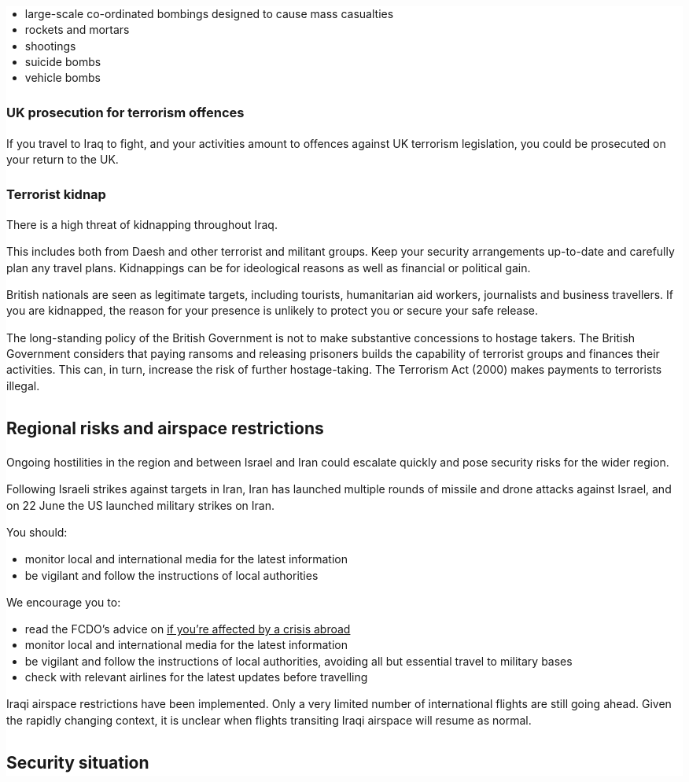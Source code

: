 * large-scale co-ordinated bombings designed to cause mass casualties
* rockets and mortars
* shootings
* suicide bombs
* vehicle bombs

### UK prosecution for terrorism offences

If you travel to Iraq to fight, and your activities amount to offences against UK terrorism legislation, you could be prosecuted on your return to the UK.

### Terrorist kidnap

There is a high threat of kidnapping throughout Iraq.

This includes both from Daesh and other terrorist and militant groups. Keep your security arrangements up-to-date and carefully plan any travel plans. Kidnappings can be for ideological reasons as well as financial or political gain.

British nationals are seen as legitimate targets, including tourists, humanitarian aid workers, journalists and business travellers. If you are kidnapped, the reason for your presence is unlikely to protect you or secure your safe release.

The long-standing policy of the British Government is not to make substantive concessions to hostage takers. The British Government considers that paying ransoms and releasing prisoners builds the capability of terrorist groups and finances their activities. This can, in turn, increase the risk of further hostage-taking. The Terrorism Act (2000) makes payments to terrorists illegal.

## Regional risks and airspace restrictions

Ongoing hostilities in the region and between Israel and Iran could escalate quickly and pose security risks for the wider region.

Following Israeli strikes against targets in Iran, Iran has launched multiple rounds of missile and drone attacks against Israel, and on 22 June the US launched military strikes on Iran.

You should:

* monitor local and international media for the latest information
* be vigilant and follow the instructions of local authorities

We encourage you to:

* read the FCDO’s advice on [if you’re affected by a crisis abroad](https://www.gov.uk/guidance/how-to-deal-with-a-crisis-overseas)
* monitor local and international media for the latest information
* be vigilant and follow the instructions of local authorities, avoiding all but essential travel to military bases
* check with relevant airlines for the latest updates before travelling

Iraqi airspace restrictions have been implemented. Only a very limited number of international flights are still going ahead. Given the rapidly changing context, it is unclear when flights transiting Iraqi airspace will resume as normal.

## Security situation
